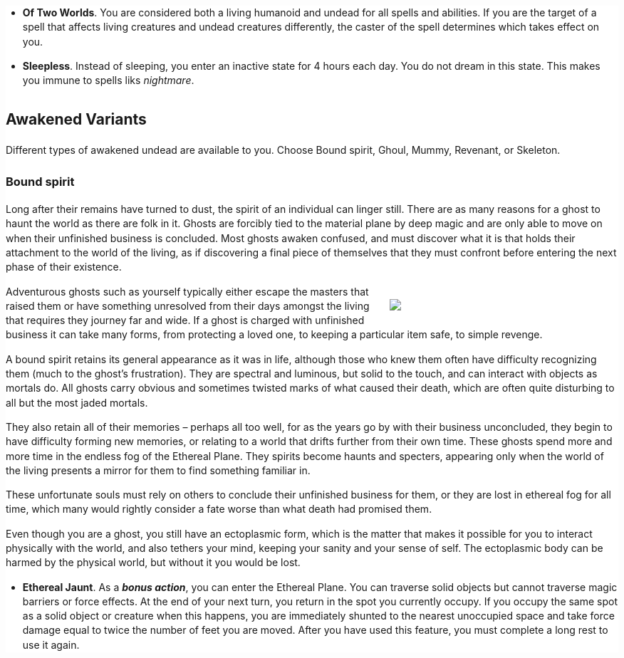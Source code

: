 - **Of Two Worlds**. You are considered both a living humanoid and undead for all spells and abilities. If you are the target of a spell that affects living creatures and undead creatures differently, the caster of the spell determines which takes effect on you.

- **Sleepless**. Instead of sleeping, you enter an inactive state for 4 hours each day. You do not dream in this state. This makes you immune to spells liks *nightmare*.

</div>

## <a class="internal-link" name="internal-Variant">Awakened Variants</a>

Different types of awakened undead are available to you. Choose Bound spirit, Ghoul, Mummy, Revenant, or Skeleton.

### Bound spirit
Long after their remains have turned to dust, the spirit of an individual can linger still. There are as many reasons for a ghost to haunt the world as there are folk in it. Ghosts are forcibly tied to the material plane by deep magic and are only able to move on when their unfinished business is concluded. Most ghosts awaken confused, and must discover what it is that holds their attachment to the world of the living, as if discovering a final piece of themselves that they must confront before entering the next phase of their existence.

<img src='http://inkwellideas.com/wp-content/uploads/2015/10/token__ghost__keith_curtis.png' style='float:right;width:35%;padding:20px' />

Adventurous ghosts such as yourself typically either escape the masters that raised them or have something unresolved from their days amongst the living that requires they journey far and wide. If a ghost is charged with unfinished business it can take many forms, from protecting a loved one, to keeping a particular item safe, to simple revenge.

A bound spirit retains its general appearance as it was in life, although those who knew them often have difficulty recognizing them (much to the ghost’s frustration). They are spectral and luminous, but solid to the touch, and can interact with objects as mortals do. All ghosts carry obvious and sometimes twisted marks of what caused their death, which are often quite disturbing to all but the most jaded mortals.

They also retain all of their memories – perhaps all too well, for as the years go by with their business unconcluded, they begin to have difficulty forming new memories, or relating to a world that drifts further from their own time. These ghosts spend more and more time in the endless fog of the Ethereal Plane. They spirits become haunts and specters, appearing only when the world of the living presents a mirror for them to find something familiar in.

These unfortunate souls must rely on others to conclude their unfinished business for them, or they are lost in ethereal fog for all time, which many would rightly consider a fate worse than what death had promised them.

Even though you are a ghost, you still have an ectoplasmic form, which is the matter that makes it possible for you to interact physically with the world, and also tethers your mind, keeping your sanity and your sense of self. The ectoplasmic body can be harmed by the physical world, but without it you would be lost.

<div class="columnstwo">

- **Ethereal Jaunt**. As a ***bonus action***, you can enter the Ethereal Plane. You can traverse solid objects but cannot traverse magic barriers or force effects. At the end of your next turn, you return in the spot you currently occupy. If you occupy the same spot as a solid object or creature when this happens, you are immediately shunted to the nearest unoccupied space and take force damage equal to twice the number of feet you are moved. After you have used this feature, you must complete a long rest to use it again.
